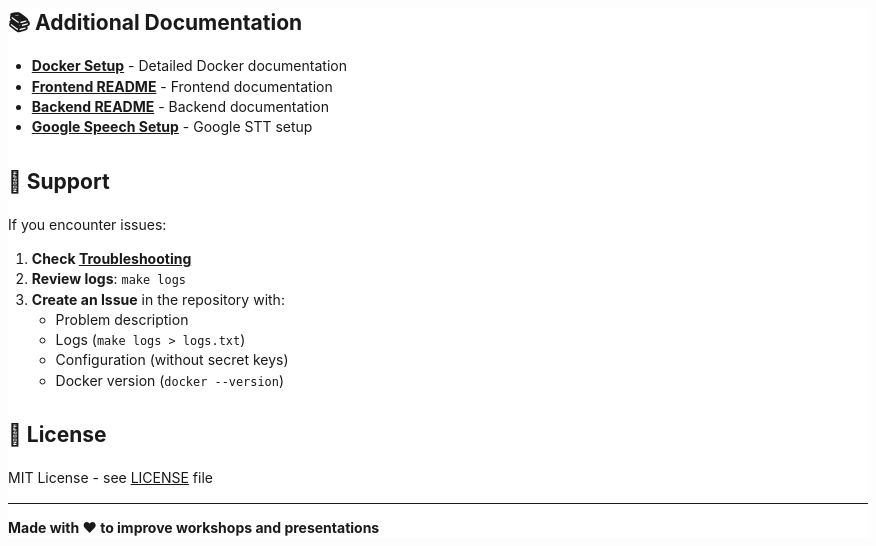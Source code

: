 ## 📚 Additional Documentation

- **[Docker Setup](./DOCKER.md)** - Detailed Docker documentation
- **[Frontend README](./frontend/README.md)** - Frontend documentation
- **[Backend README](./backend/README.md)** - Backend documentation
- **[Google Speech Setup](./GOOGLE_SPEECH_SETUP.md)** - Google STT setup

## 🤝 Support

If you encounter issues:

1. **Check [Troubleshooting](#troubleshooting)**
2. **Review logs**: `make logs`
3. **Create an Issue** in the repository with:
   - Problem description
   - Logs (`make logs > logs.txt`)
   - Configuration (without secret keys)
   - Docker version (`docker --version`)

## 📄 License

MIT License - see [LICENSE](./LICENSE) file

---

**Made with ❤️ to improve workshops and presentations**